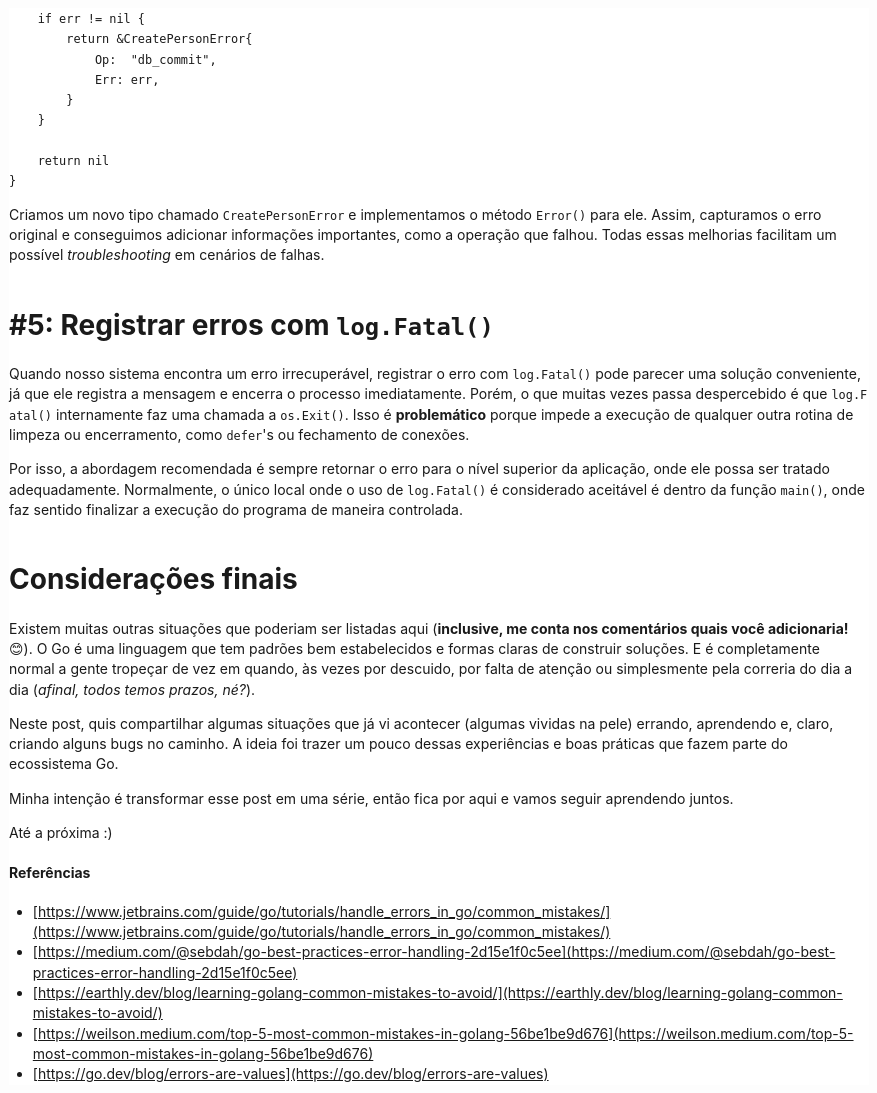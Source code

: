 ```
	if err != nil {
		return &CreatePersonError{
			Op:  "db_commit",
			Err: err,
		}
	}

	return nil
}

```

Criamos um novo tipo chamado `CreatePersonError` e implementamos o método `Error()` para ele.
Assim, capturamos o erro original e conseguimos adicionar informações importantes, como a operação que falhou. Todas essas melhorias facilitam um possível *troubleshooting* em cenários de falhas.

# #5: Registrar erros com `log.Fatal()`

Quando nosso sistema encontra um erro irrecuperável, registrar o erro com `log.Fatal()` pode parecer uma solução conveniente, já que ele registra a mensagem e encerra o processo imediatamente. Porém, o que muitas vezes passa despercebido é que `log.Fatal()` internamente faz uma chamada a `os.Exit()`.
Isso é **problemático** porque impede a execução de qualquer outra rotina de limpeza ou encerramento, como `defer`'s ou fechamento de conexões.

Por isso, a abordagem recomendada é sempre retornar o erro para o nível superior da aplicação, onde ele possa ser tratado adequadamente. Normalmente, o único local onde o uso de `log.Fatal()` é considerado aceitável é dentro da função `main()`, onde faz sentido finalizar a execução do programa de maneira controlada.

# Considerações finais

Existem muitas outras situações que poderiam ser listadas aqui (**inclusive, me conta nos comentários quais você adicionaria!** 😊).
O Go é uma linguagem que tem padrões bem estabelecidos e formas claras de construir soluções. E é completamente normal a gente tropeçar de vez em quando, às vezes por descuido, por falta de atenção ou simplesmente pela correria do dia a dia (*afinal, todos temos prazos, né?*).

Neste post, quis compartilhar algumas situações que já vi acontecer (algumas vividas na pele) errando, aprendendo e, claro, criando alguns bugs no caminho. A ideia foi trazer um pouco dessas experiências e boas práticas que fazem parte do ecossistema Go.

Minha intenção é transformar esse post em uma série, então fica por aqui e vamos seguir aprendendo juntos.

Até a próxima :)

#### Referências

- [https://www.jetbrains.com/guide/go/tutorials/handle_errors_in_go/common_mistakes/](https://www.jetbrains.com/guide/go/tutorials/handle_errors_in_go/common_mistakes/)
- [https://medium.com/@sebdah/go-best-practices-error-handling-2d15e1f0c5ee](https://medium.com/@sebdah/go-best-practices-error-handling-2d15e1f0c5ee)
- [https://earthly.dev/blog/learning-golang-common-mistakes-to-avoid/](https://earthly.dev/blog/learning-golang-common-mistakes-to-avoid/)
- [https://weilson.medium.com/top-5-most-common-mistakes-in-golang-56be1be9d676](https://weilson.medium.com/top-5-most-common-mistakes-in-golang-56be1be9d676)
- [https://go.dev/blog/errors-are-values](https://go.dev/blog/errors-are-values)